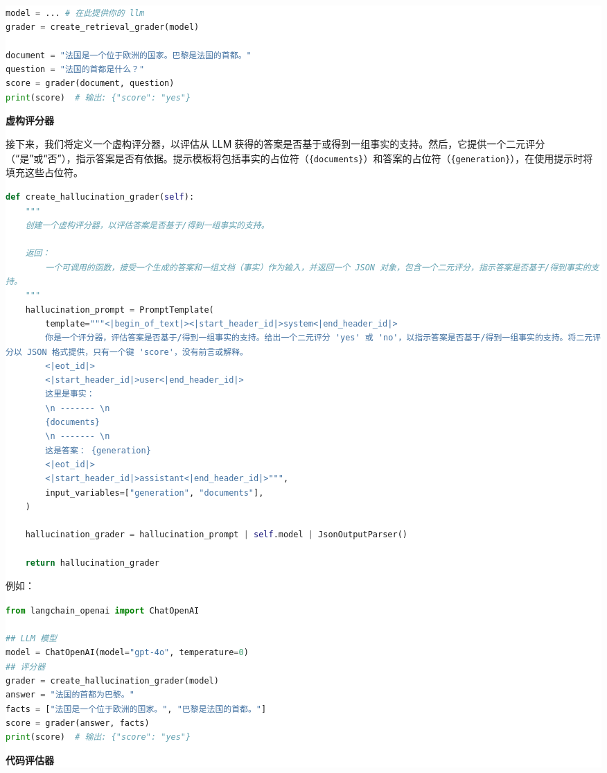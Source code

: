 ```python
model = ... # 在此提供你的 llm
grader = create_retrieval_grader(model)

document = "法国是一个位于欧洲的国家。巴黎是法国的首都。"
question = "法国的首都是什么？"
score = grader(document, question)
print(score)  # 输出: {"score": "yes"}
```
**虚构评分器**

接下来，我们将定义一个虚构评分器，以评估从 LLM 获得的答案是否基于或得到一组事实的支持。然后，它提供一个二元评分（“是”或“否”），指示答案是否有依据。提示模板将包括事实的占位符（`{documents}`）和答案的占位符（`{generation}`），在使用提示时将填充这些占位符。

```python
def create_hallucination_grader(self):
    """
    创建一个虚构评分器，以评估答案是否基于/得到一组事实的支持。

    返回：
        一个可调用的函数，接受一个生成的答案和一组文档（事实）作为输入，并返回一个 JSON 对象，包含一个二元评分，指示答案是否基于/得到事实的支持。
    """
    hallucination_prompt = PromptTemplate(
        template="""<|begin_of_text|><|start_header_id|>system<|end_header_id|>
        你是一个评分器，评估答案是否基于/得到一组事实的支持。给出一个二元评分 'yes' 或 'no'，以指示答案是否基于/得到一组事实的支持。将二元评分以 JSON 格式提供，只有一个键 'score'，没有前言或解释。
        <|eot_id|>
        <|start_header_id|>user<|end_header_id|>
        这里是事实：
        \n ------- \n
        {documents}
        \n ------- \n
        这是答案： {generation}
        <|eot_id|>
        <|start_header_id|>assistant<|end_header_id|>""",
        input_variables=["generation", "documents"],
    )

    hallucination_grader = hallucination_prompt | self.model | JsonOutputParser()

    return hallucination_grader
```
例如：

```python
from langchain_openai import ChatOpenAI

## LLM 模型
model = ChatOpenAI(model="gpt-4o", temperature=0)
## 评分器
grader = create_hallucination_grader(model)
answer = "法国的首都为巴黎。"
facts = ["法国是一个位于欧洲的国家。", "巴黎是法国的首都。"]
score = grader(answer, facts)
print(score)  # 输出: {"score": "yes"}
```
**代码评估器**
